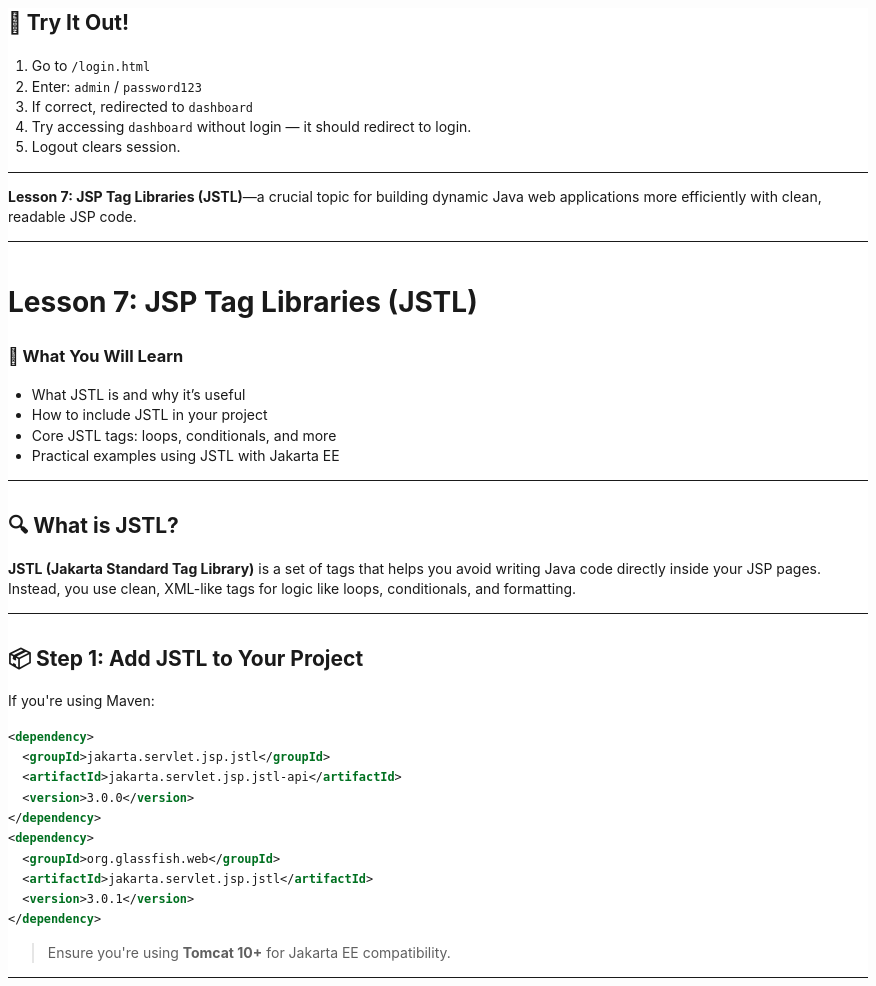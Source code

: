 ## 🧪 Try It Out!

1. Go to `/login.html`
2. Enter: `admin` / `password123`
3. If correct, redirected to `dashboard`
4. Try accessing `dashboard` without login — it should redirect to login.
5. Logout clears session.

---

**Lesson 7: JSP Tag Libraries (JSTL)**—a crucial topic for building dynamic Java web applications more efficiently with clean, readable JSP code.

---

# **Lesson 7: JSP Tag Libraries (JSTL)**

### 🧠 What You Will Learn

* What JSTL is and why it’s useful
* How to include JSTL in your project
* Core JSTL tags: loops, conditionals, and more
* Practical examples using JSTL with Jakarta EE

---

## 🔍 What is JSTL?

**JSTL (Jakarta Standard Tag Library)** is a set of tags that helps you avoid writing Java code directly inside your JSP pages. Instead, you use clean, XML-like tags for logic like loops, conditionals, and formatting.

---

## 📦 Step 1: Add JSTL to Your Project

If you're using Maven:

```xml
<dependency>
  <groupId>jakarta.servlet.jsp.jstl</groupId>
  <artifactId>jakarta.servlet.jsp.jstl-api</artifactId>
  <version>3.0.0</version>
</dependency>
<dependency>
  <groupId>org.glassfish.web</groupId>
  <artifactId>jakarta.servlet.jsp.jstl</artifactId>
  <version>3.0.1</version>
</dependency>
```

> Ensure you're using **Tomcat 10+** for Jakarta EE compatibility.

---